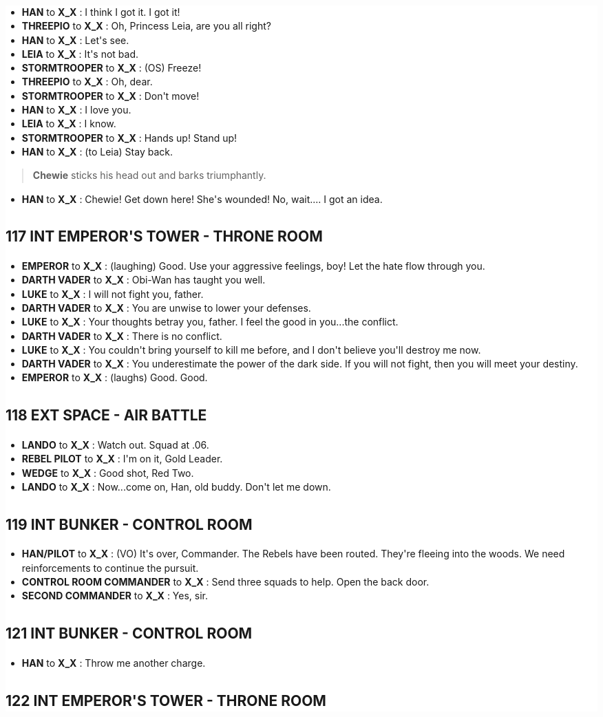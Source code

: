 * **HAN** to **X_X** : I think I got it. I got it!
* **THREEPIO** to **X_X** : Oh, Princess Leia, are you all right?
* **HAN** to **X_X** : Let's see.
* **LEIA** to **X_X** : It's not bad.
* **STORMTROOPER** to **X_X** : (OS) Freeze!
* **THREEPIO** to **X_X** : Oh, dear.
* **STORMTROOPER** to **X_X** : Don't move!
* **HAN** to **X_X** : I love you.
* **LEIA** to **X_X** : I know.
* **STORMTROOPER** to **X_X** : Hands up! Stand up!
* **HAN** to **X_X** : (to Leia) Stay back.

> **Chewie** sticks his head out and barks triumphantly.

* **HAN** to **X_X** : Chewie! Get down here! She's wounded! No, wait.... I got an idea.

## 117 INT EMPEROR'S TOWER - THRONE ROOM

* **EMPEROR** to **X_X** : (laughing) Good. Use your aggressive feelings, boy! Let the hate flow through you.
* **DARTH VADER** to **X_X** : Obi-Wan has taught you well.
* **LUKE** to **X_X** : I will not fight you, father.
* **DARTH VADER** to **X_X** : You are unwise to lower your defenses.
* **LUKE** to **X_X** : Your thoughts betray you, father. I feel the good in you...the conflict.
* **DARTH VADER** to **X_X** : There is no conflict.
* **LUKE** to **X_X** : You couldn't bring yourself to kill me before, and I don't believe you'll destroy me now.
* **DARTH VADER** to **X_X** : You underestimate the power of the dark side. If you will not fight, then you will meet your destiny.
* **EMPEROR** to **X_X** : (laughs) Good. Good.

## 118 EXT SPACE - AIR BATTLE

* **LANDO** to **X_X** : Watch out. Squad at .06.
* **REBEL PILOT** to **X_X** : I'm on it, Gold Leader.
* **WEDGE** to **X_X** : Good shot, Red Two.
* **LANDO** to **X_X** : Now...come on, Han, old buddy. Don't let me down.

## 119 INT BUNKER - CONTROL ROOM

* **HAN/PILOT** to **X_X** : (VO) It's over, Commander. The Rebels have been routed. They're fleeing into the woods. We need reinforcements to continue the pursuit.
* **CONTROL ROOM COMMANDER** to **X_X** : Send three squads to help. Open the back door.
* **SECOND COMMANDER** to **X_X** : Yes, sir.

## 121 INT BUNKER - CONTROL ROOM

* **HAN** to **X_X** : Throw me another charge.

## 122 INT EMPEROR'S TOWER - THRONE ROOM
